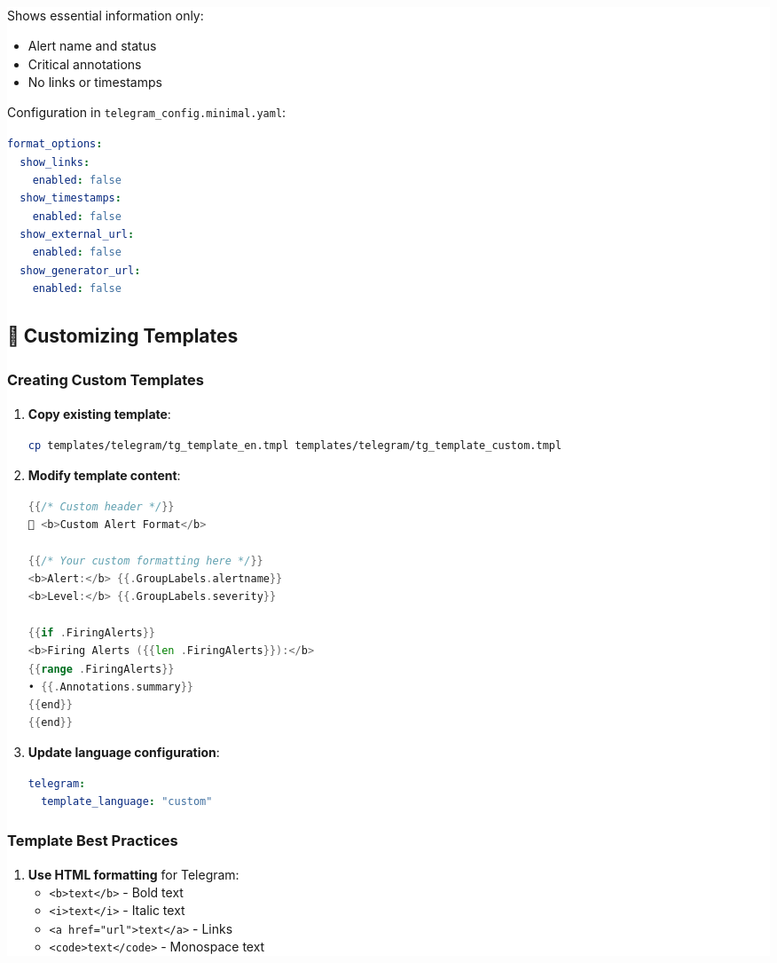 Shows essential information only:
- Alert name and status
- Critical annotations
- No links or timestamps

Configuration in `telegram_config.minimal.yaml`:
```yaml
format_options:
  show_links:
    enabled: false
  show_timestamps:
    enabled: false
  show_external_url:
    enabled: false
  show_generator_url:
    enabled: false
```

## 🔧 Customizing Templates

### Creating Custom Templates

1. **Copy existing template**:
   ```bash
   cp templates/telegram/tg_template_en.tmpl templates/telegram/tg_template_custom.tmpl
   ```

2. **Modify template content**:
   ```go
   {{/* Custom header */}}
   🔔 <b>Custom Alert Format</b>
   
   {{/* Your custom formatting here */}}
   <b>Alert:</b> {{.GroupLabels.alertname}}
   <b>Level:</b> {{.GroupLabels.severity}}
   
   {{if .FiringAlerts}}
   <b>Firing Alerts ({{len .FiringAlerts}}):</b>
   {{range .FiringAlerts}}
   • {{.Annotations.summary}}
   {{end}}
   {{end}}
   ```

3. **Update language configuration**:
   ```yaml
   telegram:
     template_language: "custom"
   ```

### Template Best Practices

1. **Use HTML formatting** for Telegram:
   - `<b>text</b>` - Bold text
   - `<i>text</i>` - Italic text
   - `<a href="url">text</a>` - Links
   - `<code>text</code>` - Monospace text
